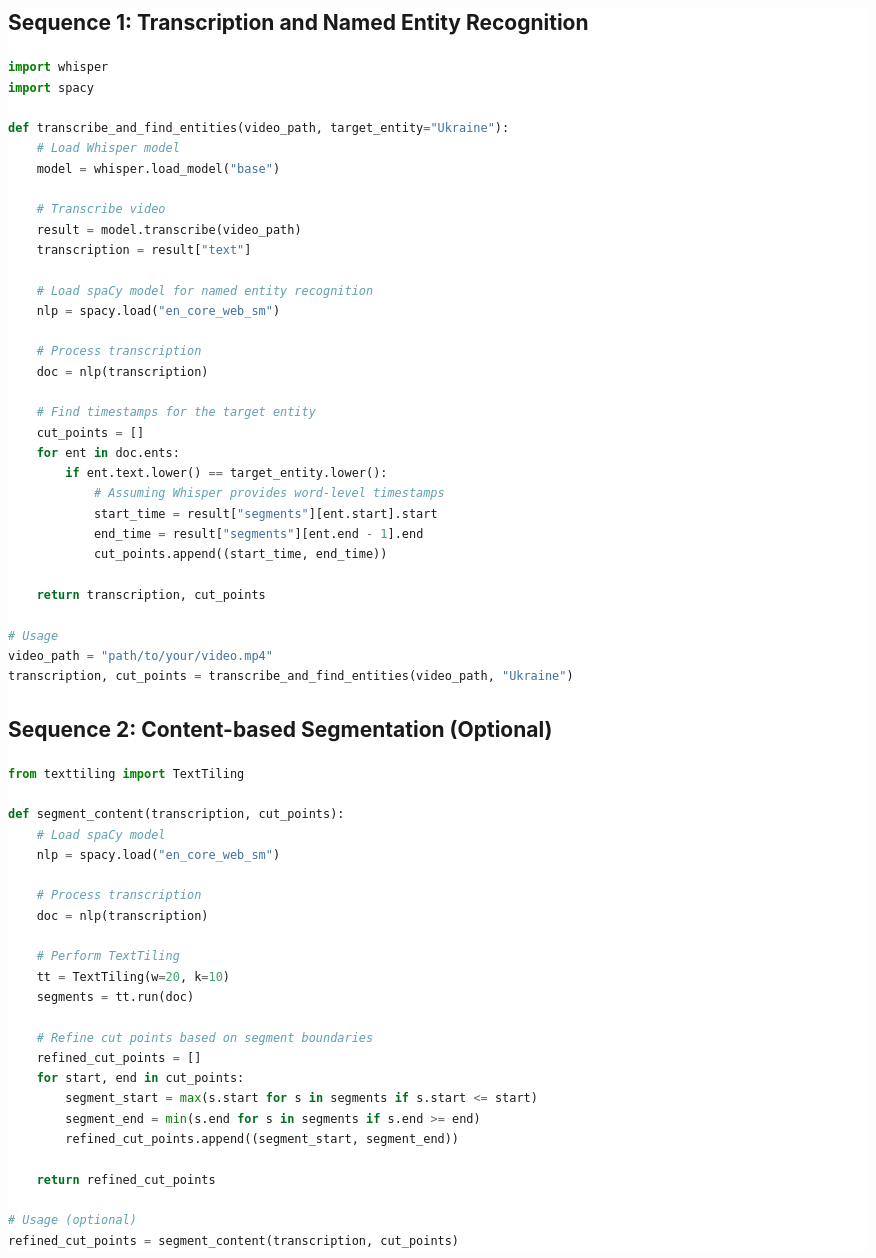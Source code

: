 ## Sequence 1: Transcription and Named Entity Recognition

```python
import whisper
import spacy

def transcribe_and_find_entities(video_path, target_entity="Ukraine"):
    # Load Whisper model
    model = whisper.load_model("base")

    # Transcribe video
    result = model.transcribe(video_path)
    transcription = result["text"]

    # Load spaCy model for named entity recognition
    nlp = spacy.load("en_core_web_sm")

    # Process transcription
    doc = nlp(transcription)

    # Find timestamps for the target entity
    cut_points = []
    for ent in doc.ents:
        if ent.text.lower() == target_entity.lower():
            # Assuming Whisper provides word-level timestamps
            start_time = result["segments"][ent.start].start
            end_time = result["segments"][ent.end - 1].end
            cut_points.append((start_time, end_time))

    return transcription, cut_points

# Usage
video_path = "path/to/your/video.mp4"
transcription, cut_points = transcribe_and_find_entities(video_path, "Ukraine")
```

## Sequence 2: Content-based Segmentation (Optional)

```python
from texttiling import TextTiling

def segment_content(transcription, cut_points):
    # Load spaCy model
    nlp = spacy.load("en_core_web_sm")

    # Process transcription
    doc = nlp(transcription)

    # Perform TextTiling
    tt = TextTiling(w=20, k=10)
    segments = tt.run(doc)

    # Refine cut points based on segment boundaries
    refined_cut_points = []
    for start, end in cut_points:
        segment_start = max(s.start for s in segments if s.start <= start)
        segment_end = min(s.end for s in segments if s.end >= end)
        refined_cut_points.append((segment_start, segment_end))

    return refined_cut_points

# Usage (optional)
refined_cut_points = segment_content(transcription, cut_points)
```